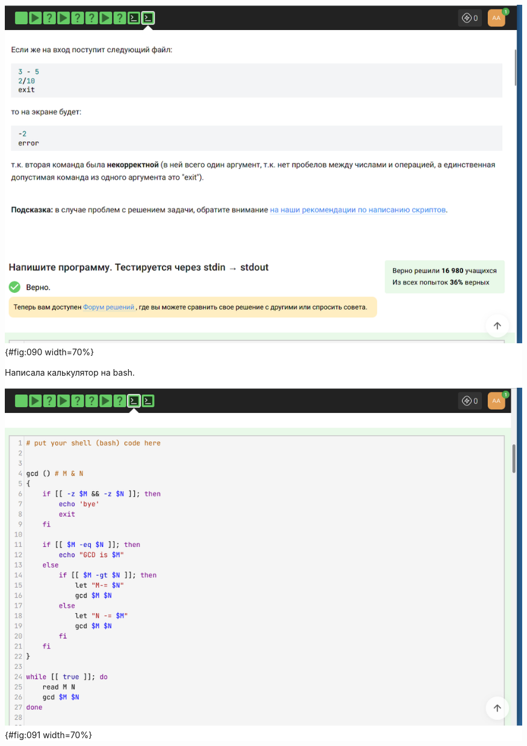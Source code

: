 ![Продолжение задания](image/90.png){#fig:090 width=70%}

Написала калькулятор на bash.

![Oтвет](image/88.png){#fig:091 width=70%}

